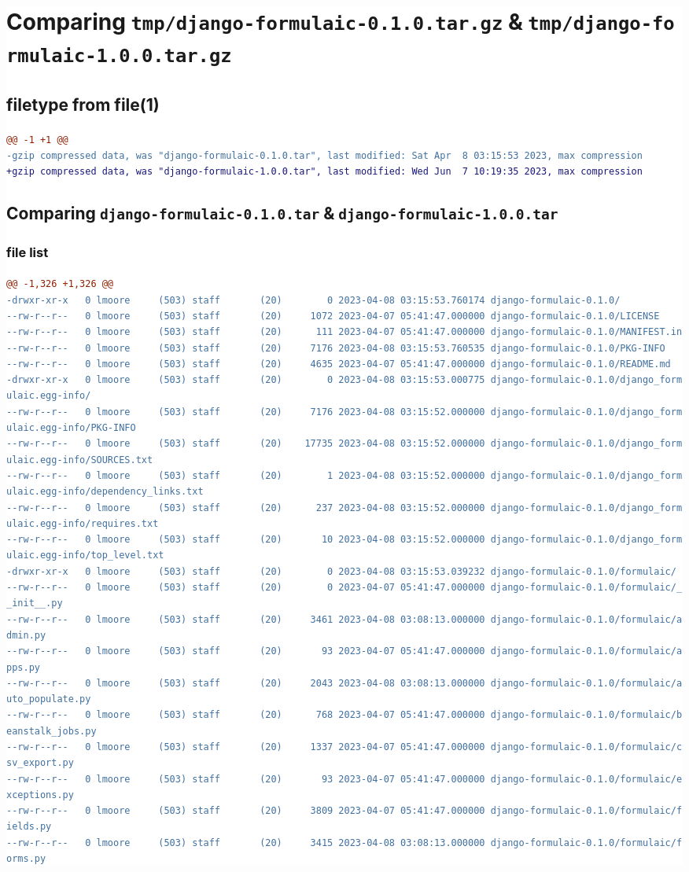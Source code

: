# Comparing `tmp/django-formulaic-0.1.0.tar.gz` & `tmp/django-formulaic-1.0.0.tar.gz`

## filetype from file(1)

```diff
@@ -1 +1 @@
-gzip compressed data, was "django-formulaic-0.1.0.tar", last modified: Sat Apr  8 03:15:53 2023, max compression
+gzip compressed data, was "django-formulaic-1.0.0.tar", last modified: Wed Jun  7 10:19:35 2023, max compression
```

## Comparing `django-formulaic-0.1.0.tar` & `django-formulaic-1.0.0.tar`

### file list

```diff
@@ -1,326 +1,326 @@
-drwxr-xr-x   0 lmoore     (503) staff       (20)        0 2023-04-08 03:15:53.760174 django-formulaic-0.1.0/
--rw-r--r--   0 lmoore     (503) staff       (20)     1072 2023-04-07 05:41:47.000000 django-formulaic-0.1.0/LICENSE
--rw-r--r--   0 lmoore     (503) staff       (20)      111 2023-04-07 05:41:47.000000 django-formulaic-0.1.0/MANIFEST.in
--rw-r--r--   0 lmoore     (503) staff       (20)     7176 2023-04-08 03:15:53.760535 django-formulaic-0.1.0/PKG-INFO
--rw-r--r--   0 lmoore     (503) staff       (20)     4635 2023-04-07 05:41:47.000000 django-formulaic-0.1.0/README.md
-drwxr-xr-x   0 lmoore     (503) staff       (20)        0 2023-04-08 03:15:53.000775 django-formulaic-0.1.0/django_formulaic.egg-info/
--rw-r--r--   0 lmoore     (503) staff       (20)     7176 2023-04-08 03:15:52.000000 django-formulaic-0.1.0/django_formulaic.egg-info/PKG-INFO
--rw-r--r--   0 lmoore     (503) staff       (20)    17735 2023-04-08 03:15:52.000000 django-formulaic-0.1.0/django_formulaic.egg-info/SOURCES.txt
--rw-r--r--   0 lmoore     (503) staff       (20)        1 2023-04-08 03:15:52.000000 django-formulaic-0.1.0/django_formulaic.egg-info/dependency_links.txt
--rw-r--r--   0 lmoore     (503) staff       (20)      237 2023-04-08 03:15:52.000000 django-formulaic-0.1.0/django_formulaic.egg-info/requires.txt
--rw-r--r--   0 lmoore     (503) staff       (20)       10 2023-04-08 03:15:52.000000 django-formulaic-0.1.0/django_formulaic.egg-info/top_level.txt
-drwxr-xr-x   0 lmoore     (503) staff       (20)        0 2023-04-08 03:15:53.039232 django-formulaic-0.1.0/formulaic/
--rw-r--r--   0 lmoore     (503) staff       (20)        0 2023-04-07 05:41:47.000000 django-formulaic-0.1.0/formulaic/__init__.py
--rw-r--r--   0 lmoore     (503) staff       (20)     3461 2023-04-08 03:08:13.000000 django-formulaic-0.1.0/formulaic/admin.py
--rw-r--r--   0 lmoore     (503) staff       (20)       93 2023-04-07 05:41:47.000000 django-formulaic-0.1.0/formulaic/apps.py
--rw-r--r--   0 lmoore     (503) staff       (20)     2043 2023-04-08 03:08:13.000000 django-formulaic-0.1.0/formulaic/auto_populate.py
--rw-r--r--   0 lmoore     (503) staff       (20)      768 2023-04-07 05:41:47.000000 django-formulaic-0.1.0/formulaic/beanstalk_jobs.py
--rw-r--r--   0 lmoore     (503) staff       (20)     1337 2023-04-07 05:41:47.000000 django-formulaic-0.1.0/formulaic/csv_export.py
--rw-r--r--   0 lmoore     (503) staff       (20)       93 2023-04-07 05:41:47.000000 django-formulaic-0.1.0/formulaic/exceptions.py
--rw-r--r--   0 lmoore     (503) staff       (20)     3809 2023-04-07 05:41:47.000000 django-formulaic-0.1.0/formulaic/fields.py
--rw-r--r--   0 lmoore     (503) staff       (20)     3415 2023-04-08 03:08:13.000000 django-formulaic-0.1.0/formulaic/forms.py
```